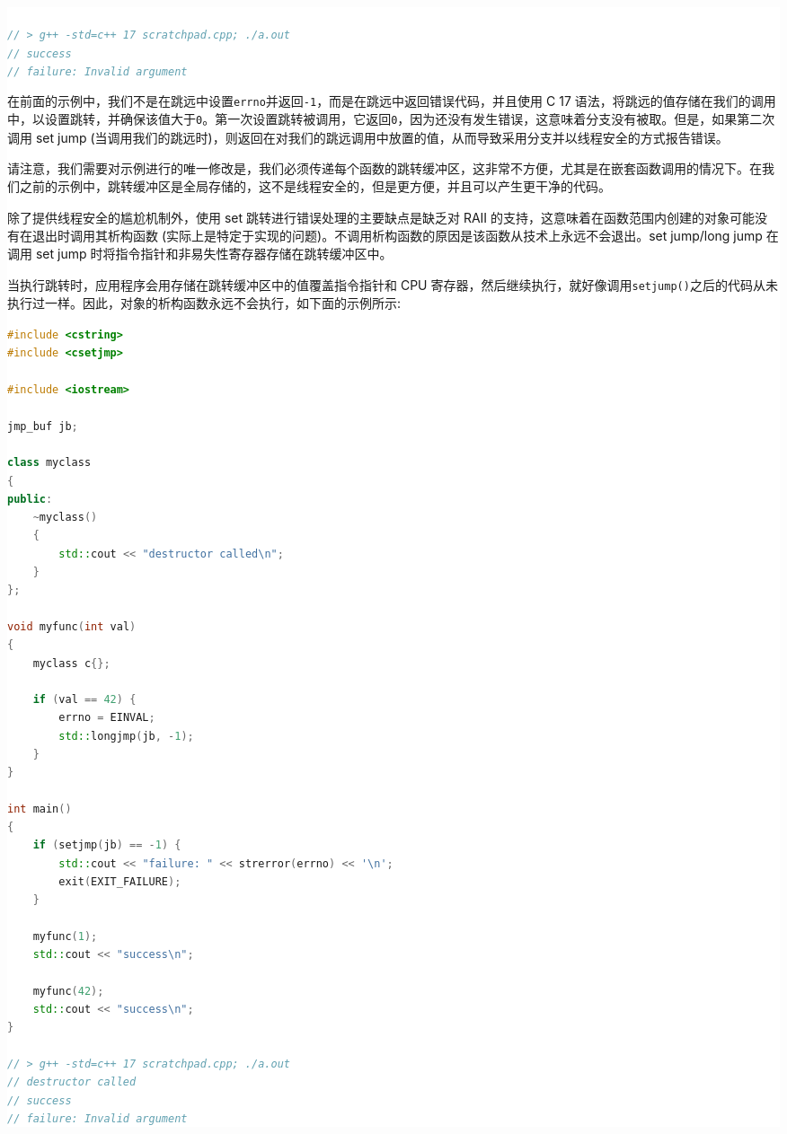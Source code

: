 ```cpp

// > g++ -std=c++ 17 scratchpad.cpp; ./a.out
// success
// failure: Invalid argument
```

在前面的示例中，我们不是在跳远中设置`errno`并返回`-1`，而是在跳远中返回错误代码，并且使用 C 17 语法，将跳远的值存储在我们的调用中，以设置跳转，并确保该值大于`0`。第一次设置跳转被调用，它返回`0`，因为还没有发生错误，这意味着分支没有被取。但是，如果第二次调用 set jump (当调用我们的跳远时)，则返回在对我们的跳远调用中放置的值，从而导致采用分支并以线程安全的方式报告错误。

请注意，我们需要对示例进行的唯一修改是，我们必须传递每个函数的跳转缓冲区，这非常不方便，尤其是在嵌套函数调用的情况下。在我们之前的示例中，跳转缓冲区是全局存储的，这不是线程安全的，但是更方便，并且可以产生更干净的代码。

除了提供线程安全的尴尬机制外，使用 set 跳转进行错误处理的主要缺点是缺乏对 RAII 的支持，这意味着在函数范围内创建的对象可能没有在退出时调用其析构函数 (实际上是特定于实现的问题)。不调用析构函数的原因是该函数从技术上永远不会退出。set jump/long jump 在调用 set jump 时将指令指针和非易失性寄存器存储在跳转缓冲区中。

当执行跳转时，应用程序会用存储在跳转缓冲区中的值覆盖指令指针和 CPU 寄存器，然后继续执行，就好像调用`setjump()`之后的代码从未执行过一样。因此，对象的析构函数永远不会执行，如下面的示例所示:

```cpp
#include <cstring>
#include <csetjmp>

#include <iostream>

jmp_buf jb;

class myclass
{
public:
    ~myclass()
    {
        std::cout << "destructor called\n";
    }
};

void myfunc(int val)
{
    myclass c{};

    if (val == 42) {
        errno = EINVAL;
        std::longjmp(jb, -1);
    }
}

int main()
{
    if (setjmp(jb) == -1) {
        std::cout << "failure: " << strerror(errno) << '\n';
        exit(EXIT_FAILURE);
    }

    myfunc(1);
    std::cout << "success\n";

    myfunc(42);
    std::cout << "success\n";
}

// > g++ -std=c++ 17 scratchpad.cpp; ./a.out
// destructor called
// success
// failure: Invalid argument
```
